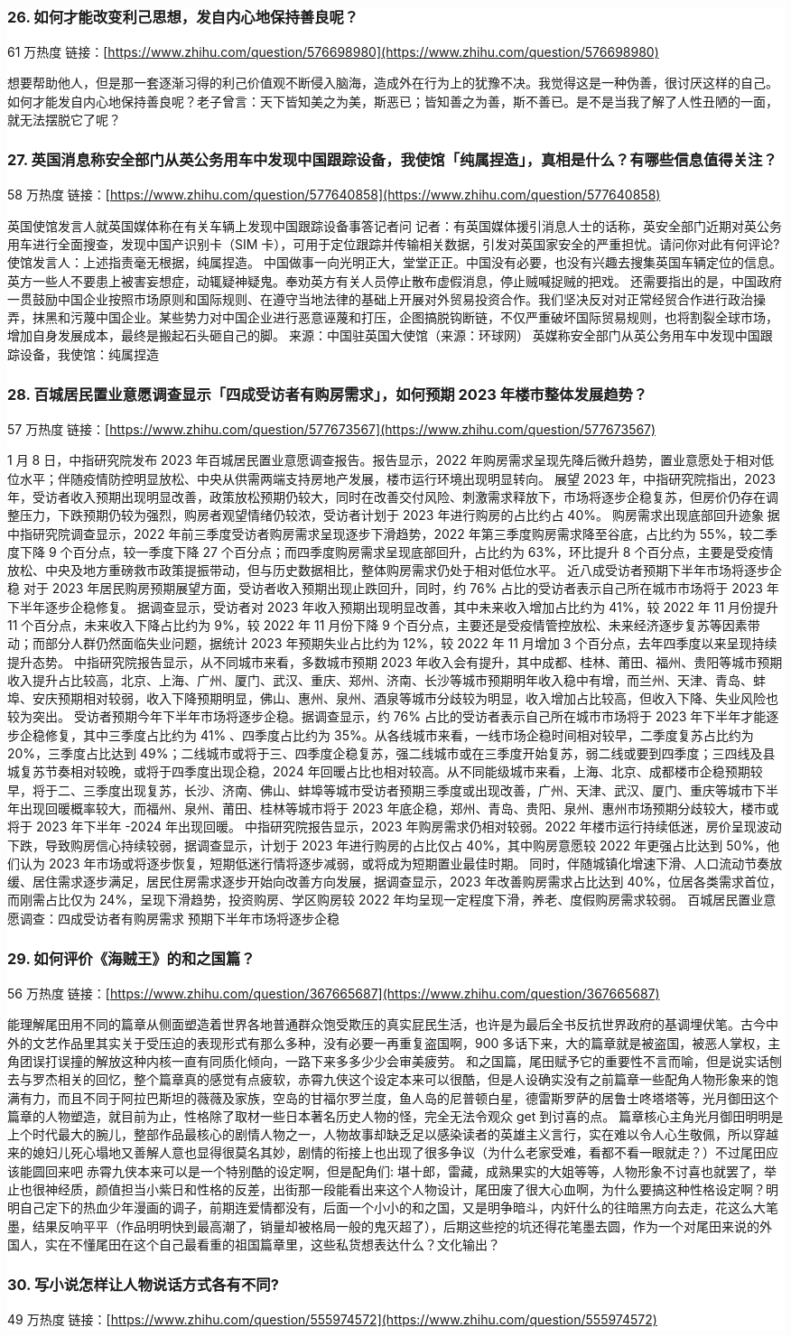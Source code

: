 

### 26. 如何才能改变利己思想，发自内心地保持善良呢？
61 万热度 链接：[https://www.zhihu.com/question/576698980](https://www.zhihu.com/question/576698980)

想要帮助他人，但是那一套逐渐习得的利己价值观不断侵入脑海，造成外在行为上的犹豫不决。我觉得这是一种伪善，很讨厌这样的自己。如何才能发自内心地保持善良呢？老子曾言：天下皆知美之为美，斯恶已；皆知善之为善，斯不善已。是不是当我了解了人性丑陋的一面，就无法摆脱它了呢？

### 27. 英国消息称安全部门从英公务用车中发现中国跟踪设备，我使馆「纯属捏造」，真相是什么？有哪些信息值得关注？
58 万热度 链接：[https://www.zhihu.com/question/577640858](https://www.zhihu.com/question/577640858)

英国使馆发言人就英国媒体称在有关车辆上发现中国跟踪设备事答记者问 记者：有英国媒体援引消息人士的话称，英安全部门近期对英公务用车进行全面搜查，发现中国产识别卡（SIM 卡），可用于定位跟踪并传输相关数据，引发对英国家安全的严重担忧。请问你对此有何评论? 使馆发言人：上述指责毫无根据，纯属捏造。 中国做事一向光明正大，堂堂正正。中国没有必要，也没有兴趣去搜集英国车辆定位的信息。英方一些人不要患上被害妄想症，动辄疑神疑鬼。奉劝英方有关人员停止散布虚假消息，停止贼喊捉贼的把戏。 还需要指出的是，中国政府一贯鼓励中国企业按照市场原则和国际规则、在遵守当地法律的基础上开展对外贸易投资合作。我们坚决反对对正常经贸合作进行政治操弄，抹黑和污蔑中国企业。某些势力对中国企业进行恶意诬蔑和打压，企图搞脱钩断链，不仅严重破坏国际贸易规则，也将割裂全球市场，增加自身发展成本，最终是搬起石头砸自己的脚。 来源：中国驻英国大使馆（来源：环球网） 英媒称安全部门从英公务用车中发现中国跟踪设备，我使馆：纯属捏造

### 28. 百城居民置业意愿调查显示「四成受访者有购房需求」，如何预期 2023 年楼市整体发展趋势？
57 万热度 链接：[https://www.zhihu.com/question/577673567](https://www.zhihu.com/question/577673567)

1 月 8 日，中指研究院发布 2023 年百城居民置业意愿调查报告。报告显示，2022 年购房需求呈现先降后微升趋势，置业意愿处于相对低位水平；伴随疫情防控明显放松、中央从供需两端支持房地产发展，楼市运行环境出现明显转向。 展望 2023 年，中指研究院指出，2023 年，受访者收入预期出现明显改善，政策放松预期仍较大，同时在改善交付风险、刺激需求释放下，市场将逐步企稳复苏，但房价仍存在调整压力，下跌预期仍较为强烈，购房者观望情绪仍较浓，受访者计划于 2023 年进行购房的占比约占 40%。 购房需求出现底部回升迹象 据中指研究院调查显示，2022 年前三季度受访者购房需求呈现逐步下滑趋势，2022 年第三季度购房需求降至谷底，占比约为 55%，较二季度下降 9 个百分点，较一季度下降 27 个百分点；而四季度购房需求呈现底部回升，占比约为 63%，环比提升 8 个百分点，主要是受疫情放松、中央及地方重磅救市政策提振带动，但与历史数据相比，整体购房需求仍处于相对低位水平。 近八成受访者预期下半年市场将逐步企稳 对于 2023 年居民购房预期展望方面，受访者收入预期出现止跌回升，同时，约 76% 占比的受访者表示自己所在城市市场将于 2023 年下半年逐步企稳修复。 据调查显示，受访者对 2023 年收入预期出现明显改善，其中未来收入增加占比约为 41%，较 2022 年 11 月份提升 11 个百分点，未来收入下降占比约为 9%，较 2022 年 11 月份下降 9 个百分点，主要还是受疫情管控放松、未来经济逐步复苏等因素带动；而部分人群仍然面临失业问题，据统计 2023 年预期失业占比约为 12%，较 2022 年 11 月增加 3 个百分点，去年四季度以来呈现持续提升态势。 中指研究院报告显示，从不同城市来看，多数城市预期 2023 年收入会有提升，其中成都、桂林、莆田、福州、贵阳等城市预期收入提升占比较高，北京、上海、广州、厦门、武汉、重庆、郑州、济南、长沙等城市预期明年收入稳中有增，而兰州、天津、青岛、蚌埠、安庆预期相对较弱，收入下降预期明显，佛山、惠州、泉州、酒泉等城市分歧较为明显，收入增加占比较高，但收入下降、失业风险也较为突出。 受访者预期今年下半年市场将逐步企稳。据调查显示，约 76% 占比的受访者表示自己所在城市市场将于 2023 年下半年才能逐步企稳修复，其中三季度占比约为 41% 、四季度占比约为 35%。从各线城市来看，一线市场企稳时间相对较早，二季度复苏占比约为 20%，三季度占比达到 49%；二线城市或将于三、四季度企稳复苏，强二线城市或在三季度开始复苏，弱二线或要到四季度；三四线及县城复苏节奏相对较晚，或将于四季度出现企稳，2024 年回暖占比也相对较高。从不同能级城市来看，上海、北京、成都楼市企稳预期较早，将于二、三季度出现复苏，长沙、济南、佛山、蚌埠等城市受访者预期三季度或出现改善，广州、天津、武汉、厦门、重庆等城市下半年出现回暖概率较大，而福州、泉州、莆田、桂林等城市将于 2023 年底企稳，郑州、青岛、贵阳、泉州、惠州市场预期分歧较大，楼市或将于 2023 年下半年 -2024 年出现回暖。 中指研究院报告显示，2023 年购房需求仍相对较弱。2022 年楼市运行持续低迷，房价呈现波动下跌，导致购房信心持续较弱，据调查显示，计划于 2023 年进行购房的占比仅占 40%，其中购房意愿较 2022 年更强占比达到 50%，他们认为 2023 年市场或将逐步恢复，短期低迷行情将逐步减弱，或将成为短期置业最佳时期。 同时，伴随城镇化增速下滑、人口流动节奏放缓、居住需求逐步满足，居民住房需求逐步开始向改善方向发展，据调查显示，2023 年改善购房需求占比达到 40%，位居各类需求首位，而刚需占比仅为 24%，呈现下滑趋势，投资购房、学区购房较 2022 年均呈现一定程度下滑，养老、度假购房需求较弱。 百城居民置业意愿调查：四成受访者有购房需求 预期下半年市场将逐步企稳

### 29. 如何评价《海贼王》的和之国篇？
56 万热度 链接：[https://www.zhihu.com/question/367665687](https://www.zhihu.com/question/367665687)

能理解尾田用不同的篇章从侧面塑造着世界各地普通群众饱受欺压的真实屁民生活，也许是为最后全书反抗世界政府的基调埋伏笔。古今中外的文艺作品里其实关于受压迫的表现形式有那么多种，没有必要一再重复盗国啊，900 多话下来，大的篇章就是被盗国，被恶人掌权，主角团误打误撞的解放这种内核一直有同质化倾向，一路下来多多少少会审美疲劳。 和之国篇，尾田赋予它的重要性不言而喻，但是说实话刨去与罗杰相关的回忆，整个篇章真的感觉有点疲软，赤霄九侠这个设定本来可以很酷，但是人设确实没有之前篇章一些配角人物形象来的饱满有力，而且不同于阿拉巴斯坦的薇薇及家族，空岛的甘福尔罗兰度，鱼人岛的尼普顿白星，德雷斯罗萨的居鲁士咚塔塔等，光月御田这个篇章的人物塑造，就目前为止，性格除了取材一些日本著名历史人物的怪，完全无法令观众 get 到讨喜的点。 篇章核心主角光月御田明明是上个时代最大的腕儿，整部作品最核心的剧情人物之一，人物故事却缺乏足以感染读者的英雄主义言行，实在难以令人心生敬佩，所以穿越来的媳妇儿死心塌地又善解人意也显得很莫名其妙，剧情的衔接上也出现了很多争议（为什么老家受难，看都不看一眼就走？）不过尾田应该能圆回来吧 赤霄九侠本来可以是一个特别酷的设定啊，但是配角们: 堪十郎，雷藏，成熟果实的大姐等等，人物形象不讨喜也就罢了，举止也很神经质，颜值担当小紫日和性格的反差，出街那一段能看出来这个人物设计，尾田废了很大心血啊，为什么要搞这种性格设定啊？明明自己定下的热血少年漫画的调子，前期连爱情都没有，后面一个小小的和之国，又是明争暗斗，内奸什么的往暗黑方向去走，花这么大笔墨，结果反响平平（作品明明快到最高潮了，销量却被格局一般的鬼灭超了），后期这些挖的坑还得花笔墨去圆，作为一个对尾田来说的外国人，实在不懂尾田在这个自己最看重的祖国篇章里，这些私货想表达什么？文化输出？

### 30. 写小说怎样让人物说话方式各有不同?
49 万热度 链接：[https://www.zhihu.com/question/555974572](https://www.zhihu.com/question/555974572)
